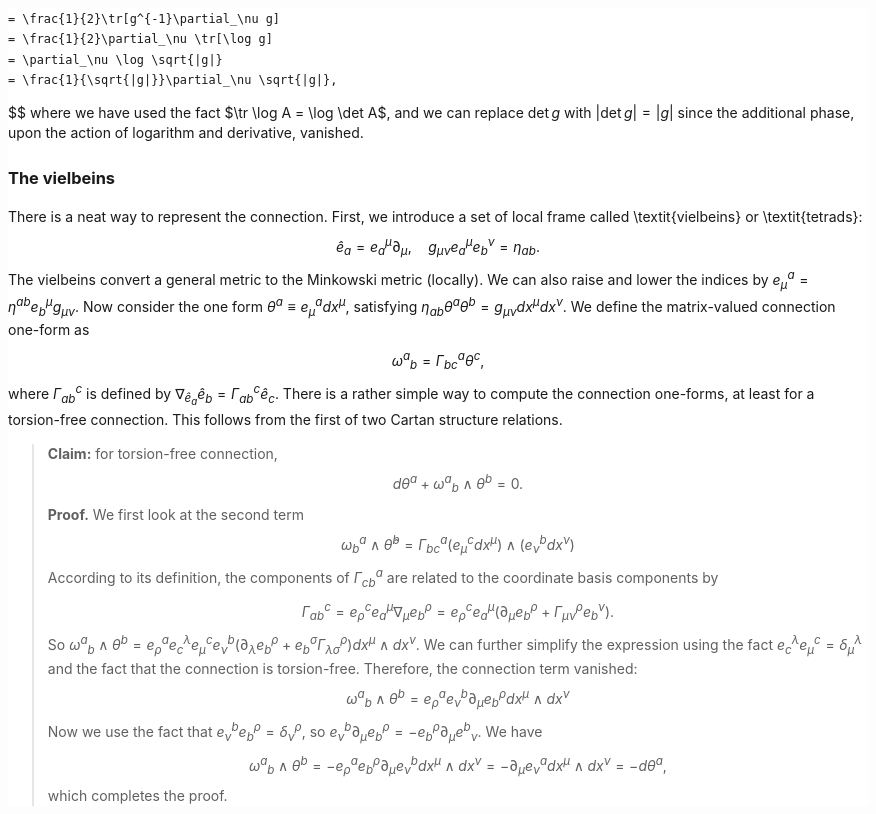 	= \frac{1}{2}\tr[g^{-1}\partial_\nu g]
	= \frac{1}{2}\partial_\nu \tr[\log g]
	= \partial_\nu \log \sqrt{|g|}
	= \frac{1}{\sqrt{|g|}}\partial_\nu \sqrt{|g|},
$$
where we have used the fact $\tr \log A = \log \det A$, and we can replace $\det g$ with $|\det g| = |g|$ since the additional phase, upon the action of logarithm and derivative, vanished.

### The vielbeins

There is a neat way to represent the connection.
First, we introduce a set of local frame called \textit{vielbeins} or \textit{tetrads}:
$$
\hat e_a = e^\mu_a \partial_\mu, \quad
	g_{\mu\nu} e_a^\mu e_b^\nu = \eta_{ab}.
$$
The vielbeins convert a general metric to the Minkowski metric (locally). We can also raise and lower the indices by $e^a_\mu = \eta^{ab}e^\mu_b g_{\mu\nu}$. Now consider the one form $\theta^a \equiv e^a_\mu dx^\mu$, satisfying $\eta_{ab}\theta^a\theta^b = g_{\mu\nu}dx^\mu dx^\nu$. We define the matrix-valued connection one-form as
$$
\omega^a{}_b = \Gamma^a_{bc}\theta^c,
$$
where $\Gamma^c_{ab}$ is defined by $\nabla_{\hat e_a} \hat e_b = \Gamma^c_{ab} \hat e_c$. There is a rather simple way to compute the connection one-forms, at least for a torsion-free connection. This follows from the first of two Cartan structure relations.

> **Claim:** for torsion-free connection, 
> $$
> d{\theta}^a+\omega^a{}_b \wedge {\theta}^b=0.
> $$
> **Proof.**  We first look at the second term
> $$
> \omega_b^a \wedge \hat{\theta}^b = \Gamma^a_{bc}\left(e_\mu^c d x^\mu\right) \wedge\left(e^b_\nu d x^\nu\right)
> $$
> According to its definition, the components of $\Gamma_{c b}^a$ are related to the coordinate basis components by
> $$
> \Gamma^c_{a b}  = e_\rho^c e_a^\mu \nabla_\mu e_b^\rho = e_\rho^c e_a^\mu(\partial_\mu e_b^\rho+ \Gamma^\rho_{\mu \nu}e_b^\nu).
> $$
> So $\omega^a{}_b \wedge {\theta}^b 
> 	=e_\rho^a e_c^\lambda e_\mu^c e^b_\nu\left(\partial_\lambda e_b^\rho+e_b^\sigma \Gamma^\rho_{\lambda \sigma}\right) d x^\mu \wedge d x^\nu$. We can further simplify the expression using the fact $e_c^\lambda e_\mu^c=\delta_\mu^\lambda$ and the fact that the connection is torsion-free. Therefore, the connection term vanished:
> $$
> \omega^a{}_b \wedge {\theta}^b 
> 	=e_\rho^a e_\nu^b \partial_\mu e_b^\rho d x^\mu \wedge d x^\nu
> $$
> Now we use the fact that $e_\nu^b e_b^\rho=\delta_\nu^\rho$, so $e_\nu^b \partial_\mu e_b{ }^\rho=-e_b^\rho \partial_\mu e^b{ }_\nu$. We have
> $$
> \omega^a{}_b \wedge {\theta}^b = -e^a_\rho e_b^\rho \partial_\mu e^b_\nu d x^\mu \wedge d x^\nu 
> 	=-\partial_\mu e^a_\nu d x^\mu \wedge d x^\nu=-d {\theta}^a,
> $$
> which completes the proof.

